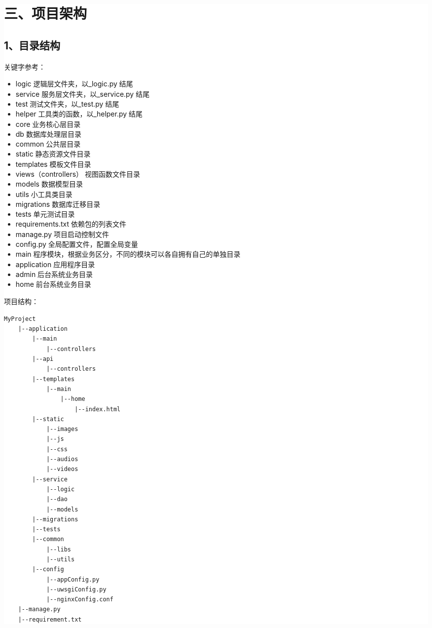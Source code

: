 

# 三、项目架构

## 1、目录结构

关键字参考：

- logic 逻辑层文件夹，以_logic.py 结尾
- service 服务层文件夹，以_service.py 结尾
- test 测试文件夹，以_test.py 结尾
- helper 工具类的函数，以_helper.py 结尾
- core 业务核心层目录
- db 数据库处理层目录
- common 公共层目录
- static 静态资源文件目录
- templates 模板文件目录
- views（controllers） 视图函数文件目录
- models 数据模型目录
- utils 小工具类目录
- migrations 数据库迁移目录
- tests 单元测试目录
- requirements.txt 依赖包的列表文件
- manage.py 项目启动控制文件
- config.py 全局配置文件，配置全局变量
- main 程序模块，根据业务区分，不同的模块可以各自拥有自己的单独目录
- application 应用程序目录
- admin 后台系统业务目录
- home 前台系统业务目录

项目结构：

```
MyProject
    |--application
        |--main
            |--controllers
        |--api
            |--controllers
        |--templates
		    |--main
		    	|--home
		    		|--index.html
        |--static
            |--images
            |--js
            |--css
            |--audios
            |--videos
        |--service
            |--logic
            |--dao
            |--models
        |--migrations
        |--tests
        |--common
            |--libs
            |--utils
        |--config
		    |--appConfig.py
		    |--uwsgiConfig.py
		    |--nginxConfig.conf
    |--manage.py
    |--requirement.txt
```